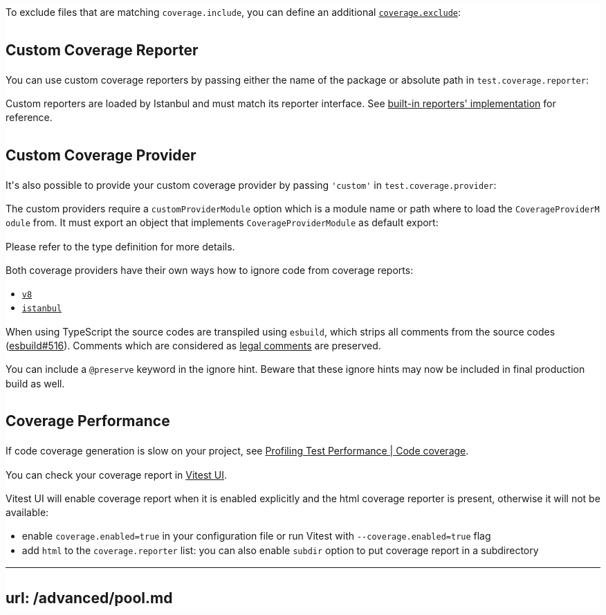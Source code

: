 To exclude files that are matching `coverage.include`, you can define an additional [`coverage.exclude`](/config/#coverage-exclude):

## Custom Coverage Reporter

You can use custom coverage reporters by passing either the name of the package or absolute path in `test.coverage.reporter`:

Custom reporters are loaded by Istanbul and must match its reporter interface. See [built-in reporters' implementation](https://github.com/istanbuljs/istanbuljs/tree/master/packages/istanbul-reports/lib) for reference.

## Custom Coverage Provider

It's also possible to provide your custom coverage provider by passing `'custom'` in `test.coverage.provider`:

The custom providers require a `customProviderModule` option which is a module name or path where to load the `CoverageProviderModule` from. It must export an object that implements `CoverageProviderModule` as default export:

Please refer to the type definition for more details.

Both coverage providers have their own ways how to ignore code from coverage reports:

* [`v8`](https://github.com/AriPerkkio/ast-v8-to-istanbul?tab=readme-ov-file#ignoring-code)
* [`istanbul`](https://github.com/istanbuljs/nyc#parsing-hints-ignoring-lines)

When using TypeScript the source codes are transpiled using `esbuild`, which strips all comments from the source codes ([esbuild#516](https://github.com/evanw/esbuild/issues/516)).
Comments which are considered as [legal comments](https://esbuild.github.io/api/#legal-comments) are preserved.

You can include a `@preserve` keyword in the ignore hint.
Beware that these ignore hints may now be included in final production build as well.

## Coverage Performance

If code coverage generation is slow on your project, see [Profiling Test Performance | Code coverage](/guide/profiling-test-performance.html#code-coverage).

You can check your coverage report in [Vitest UI](/guide/ui).

Vitest UI will enable coverage report when it is enabled explicitly and the html coverage reporter is present, otherwise it will not be available:

* enable `coverage.enabled=true` in your configuration file or run Vitest with `--coverage.enabled=true` flag
* add `html` to the `coverage.reporter` list: you can also enable `subdir` option to put coverage report in a subdirectory

---
url: /advanced/pool.md
---

